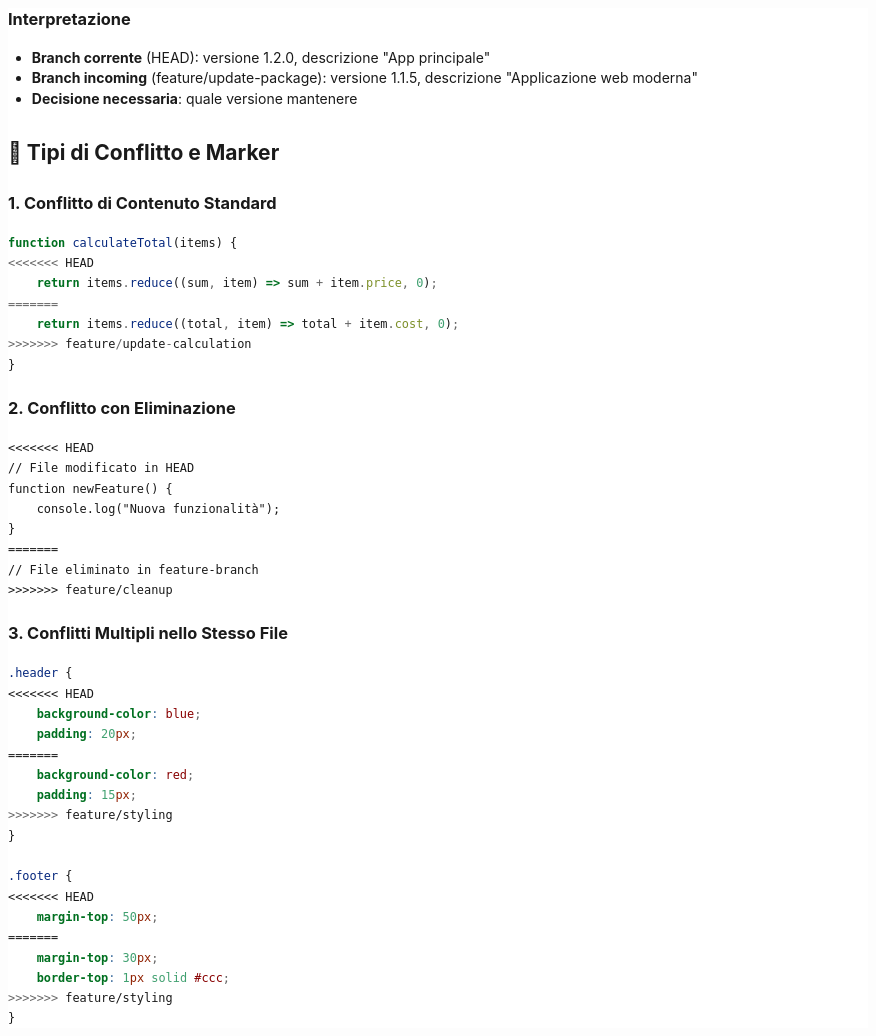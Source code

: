### Interpretazione
- **Branch corrente** (HEAD): versione 1.2.0, descrizione "App principale"
- **Branch incoming** (feature/update-package): versione 1.1.5, descrizione "Applicazione web moderna"
- **Decisione necessaria**: quale versione mantenere

## 🔧 Tipi di Conflitto e Marker

### 1. Conflitto di Contenuto Standard
```javascript
function calculateTotal(items) {
<<<<<<< HEAD
    return items.reduce((sum, item) => sum + item.price, 0);
=======
    return items.reduce((total, item) => total + item.cost, 0);
>>>>>>> feature/update-calculation
}
```

### 2. Conflitto con Eliminazione
```text
<<<<<<< HEAD
// File modificato in HEAD
function newFeature() {
    console.log("Nuova funzionalità");
}
=======
// File eliminato in feature-branch
>>>>>>> feature/cleanup
```

### 3. Conflitti Multipli nello Stesso File
```css
.header {
<<<<<<< HEAD
    background-color: blue;
    padding: 20px;
=======
    background-color: red;
    padding: 15px;
>>>>>>> feature/styling
}

.footer {
<<<<<<< HEAD
    margin-top: 50px;
=======
    margin-top: 30px;
    border-top: 1px solid #ccc;
>>>>>>> feature/styling
}
```
